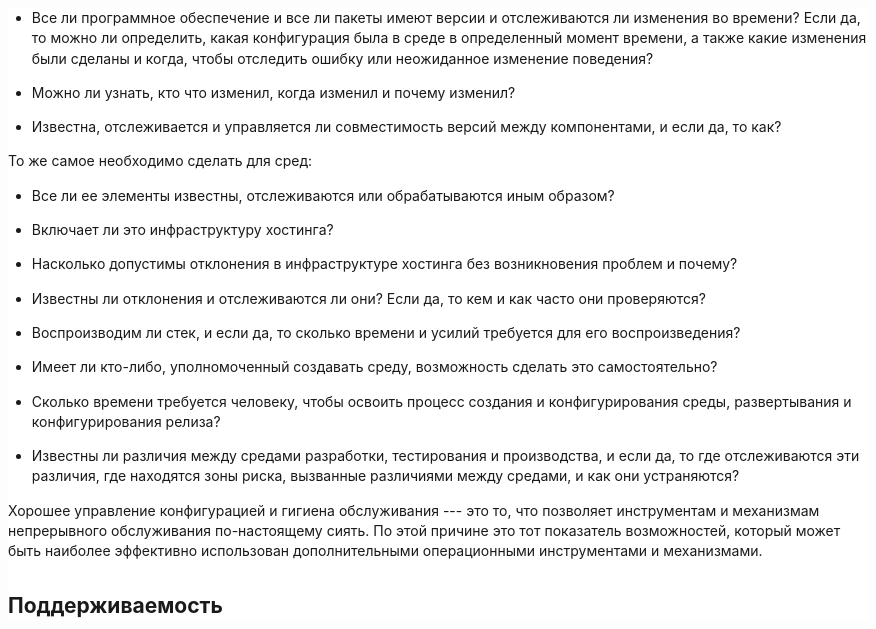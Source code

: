 - Все ли программное обеспечение и все ли пакеты имеют версии и отслеживаются ли
  изменения во времени? Если да, то можно ли определить, какая конфигурация была
  в среде в определенный момент времени, а также какие изменения были сделаны и
  когда, чтобы отследить ошибку или неожиданное изменение поведения?

- Можно ли узнать, кто что изменил, когда изменил и почему изменил?

- Известна, отслеживается и управляется ли совместимость версий между
  компонентами, и если да, то как?

То же самое необходимо сделать для сред:

- Все ли ее элементы известны, отслеживаются или обрабатываются иным образом?

- Включает ли это инфраструктуру хостинга?

- Насколько допустимы отклонения в инфраструктуре хостинга без возникновения
  проблем и почему?

- Известны ли отклонения и отслеживаются ли они? Если да, то кем и как часто они
  проверяются?

- Воспроизводим ли стек, и если да, то сколько времени и усилий требуется для
  его воспроизведения?

- Имеет ли кто-либо, уполномоченный создавать среду, возможность сделать это
  самостоятельно?

- Сколько времени требуется человеку, чтобы освоить процесс создания и
  конфигурирования среды, развертывания и конфигурирования релиза?

- Известны ли различия между средами разработки, тестирования и производства, и
  если да, то где отслеживаются эти различия, где находятся зоны риска,
  вызванные различиями между средами, и как они устраняются?

Хорошее управление конфигурацией и гигиена обслуживания --- это то, что
позволяет инструментам и механизмам непрерывного обслуживания по-настоящему
сиять. По этой причине это тот показатель возможностей, который может быть
наиболее эффективно использован дополнительными операционными инструментами и
механизмами.

## Поддерживаемость
